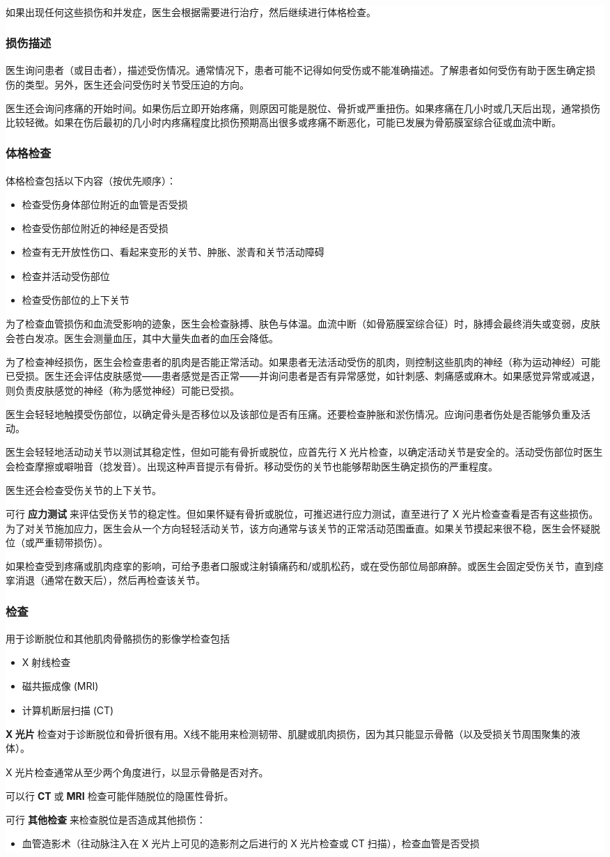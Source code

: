 
如果出现任何这些损伤和并发症，医生会根据需要进行治疗，然后继续进行体格检查。

### 损伤描述

医生询问患者（或目击者），描述受伤情况。通常情况下，患者可能不记得如何受伤或不能准确描述。了解患者如何受伤有助于医生确定损伤的类型。另外，医生还会问受伤时关节受压迫的方向。

医生还会询问疼痛的开始时间。如果伤后立即开始疼痛，则原因可能是脱位、骨折或严重扭伤。如果疼痛在几小时或几天后出现，通常损伤比较轻微。如果在伤后最初的几小时内疼痛程度比损伤预期高出很多或疼痛不断恶化，可能已发展为骨筋膜室综合征或血流中断。

### 体格检查

体格检查包括以下内容（按优先顺序）：

- 检查受伤身体部位附近的血管是否受损

- 检查受伤部位附近的神经是否受损

- 检查有无开放性伤口、看起来变形的关节、肿胀、淤青和关节活动障碍

- 检查并活动受伤部位

- 检查受伤部位的上下关节


为了检查血管损伤和血流受影响的迹象，医生会检查脉搏、肤色与体温。血流中断（如骨筋膜室综合征）时，脉搏会最终消失或变弱，皮肤会苍白发凉。医生会测量血压，其中大量失血者的血压会降低。

为了检查神经损伤，医生会检查患者的肌肉是否能正常活动。如果患者无法活动受伤的肌肉，则控制这些肌肉的神经（称为运动神经）可能已受损。医生还会评估皮肤感觉——患者感觉是否正常——并询问患者是否有异常感觉，如针刺感、刺痛感或麻木。如果感觉异常或减退，则负责皮肤感觉的神经（称为感觉神经）可能已受损。

医生会轻轻地触摸受伤部位，以确定骨头是否移位以及该部位是否有压痛。还要检查肿胀和淤伤情况。应询问患者伤处是否能够负重及活动。

医生会轻轻地活动动关节以测试其稳定性，但如可能有骨折或脱位，应首先行 X 光片检查，以确定活动关节是安全的。活动受伤部位时医生会检查摩擦或噼啪音（捻发音）。出现这种声音提示有骨折。移动受伤的关节也能够帮助医生确定损伤的严重程度。

医生还会检查受伤关节的上下关节。

可行 **应力测试** 来评估受伤关节的稳定性。但如果怀疑有骨折或脱位，可推迟进行应力测试，直至进行了 X 光片检查查看是否有这些损伤。为了对关节施加应力，医生会从一个方向轻轻活动关节，该方向通常与该关节的正常活动范围垂直。如果关节摸起来很不稳，医生会怀疑脱位（或严重韧带损伤）。

如果检查受到疼痛或肌肉痉挛的影响，可给予患者口服或注射镇痛药和/或肌松药，或在受伤部位局部麻醉。或医生会固定受伤关节，直到痉挛消退（通常在数天后），然后再检查该关节。

### 检查

用于诊断脱位和其他肌肉骨骼损伤的影像学检查包括

- X 射线检查

- 磁共振成像 (MRI)

- 计算机断层扫描 (CT)


**X 光片** 检查对于诊断脱位和骨折很有用。X线不能用来检测韧带、肌腱或肌肉损伤，因为其只能显示骨骼（以及受损关节周围聚集的液体）。

X 光片检查通常从至少两个角度进行，以显示骨骼是否对齐。

可以行 **CT** 或 **MRI** 检查可能伴随脱位的隐匿性骨折。

可行 **其他检查** 来检查脱位是否造成其他损伤：

- 血管造影术（往动脉注入在 X 光片上可见的造影剂之后进行的 X 光片检查或 CT 扫描），检查血管是否受损
